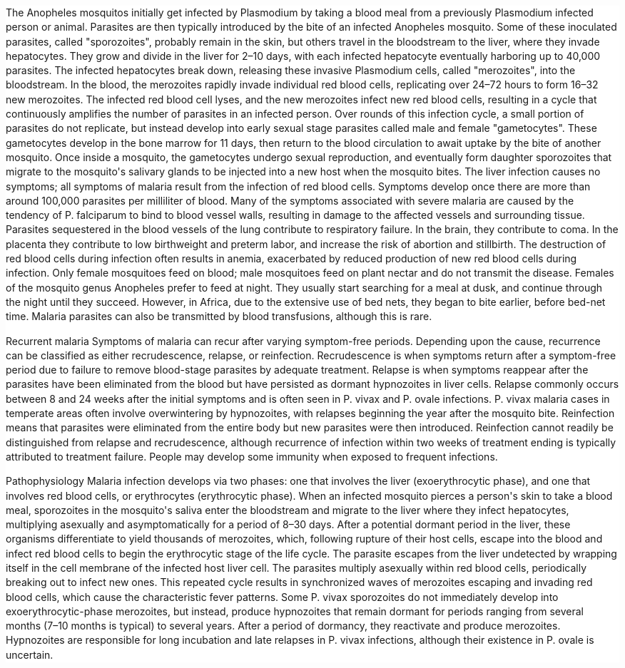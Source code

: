 The Anopheles mosquitos initially get infected by Plasmodium by taking a blood meal from a previously Plasmodium infected person or animal. Parasites are then typically introduced by the bite of an infected Anopheles mosquito. Some of these inoculated parasites, called "sporozoites", probably remain in the skin, but others travel in the bloodstream to the liver, where they invade hepatocytes. They grow and divide in the liver for 2–10 days, with each infected hepatocyte eventually harboring up to 40,000 parasites. The infected hepatocytes break down, releasing these invasive Plasmodium cells, called "merozoites", into the bloodstream. In the blood, the merozoites rapidly invade individual red blood cells, replicating over 24–72 hours to form 16–32 new merozoites. The infected red blood cell lyses, and the new merozoites infect new red blood cells, resulting in a cycle that continuously amplifies the number of parasites in an infected person. Over rounds of this infection cycle, a small portion of parasites do not replicate, but instead develop into early sexual stage parasites called male and female "gametocytes". These gametocytes develop in the bone marrow for 11 days, then return to the blood circulation to await uptake by the bite of another mosquito. Once inside a mosquito, the gametocytes undergo sexual reproduction, and eventually form daughter sporozoites that migrate to the mosquito's salivary glands to be injected into a new host when the mosquito bites.
The liver infection causes no symptoms; all symptoms of malaria result from the infection of red blood cells. Symptoms develop once there are more than around 100,000 parasites per milliliter of blood. Many of the symptoms associated with severe malaria are caused by the tendency of P. falciparum to bind to blood vessel walls, resulting in damage to the affected vessels and surrounding tissue. Parasites sequestered in the blood vessels of the lung contribute to respiratory failure. In the brain, they contribute to coma. In the placenta they contribute to low birthweight and preterm labor, and increase the risk of abortion and stillbirth. The destruction of red blood cells during infection often results in anemia, exacerbated by reduced production of new red blood cells during infection.
Only female mosquitoes feed on blood; male mosquitoes feed on plant nectar and do not transmit the disease. Females of the mosquito genus Anopheles prefer to feed at night. They usually start searching for a meal at dusk, and continue through the night until they succeed. However, in Africa, due to the extensive use of bed nets, they began to bite earlier, before bed-net time. Malaria parasites can also be transmitted by blood transfusions, although this is rare.

Recurrent malaria
Symptoms of malaria can recur after varying symptom-free periods. Depending upon the cause, recurrence can be classified as either recrudescence, relapse, or reinfection. Recrudescence is when symptoms return after a symptom-free period due to failure to remove blood-stage parasites by adequate treatment. Relapse is when symptoms reappear after the parasites have been eliminated from the blood but have persisted as dormant hypnozoites in liver cells. Relapse commonly occurs between 8 and 24 weeks after the initial symptoms and is often seen in P. vivax and P. ovale infections. P. vivax malaria cases in temperate areas often involve overwintering by hypnozoites, with relapses beginning the year after the mosquito bite. Reinfection means that parasites were eliminated from the entire body but new parasites were then introduced. Reinfection cannot readily be distinguished from relapse and recrudescence, although recurrence of infection within two weeks of treatment ending is typically attributed to treatment failure. People may develop some immunity when exposed to frequent infections.

Pathophysiology
Malaria infection develops via two phases: one that involves the liver (exoerythrocytic phase), and one that involves red blood cells, or erythrocytes (erythrocytic phase). When an infected mosquito pierces a person's skin to take a blood meal, sporozoites in the mosquito's saliva enter the bloodstream and migrate to the liver where they infect hepatocytes, multiplying asexually and asymptomatically for a period of 8–30 days.
After a potential dormant period in the liver, these organisms differentiate to yield thousands of merozoites, which, following rupture of their host cells, escape into the blood and infect red blood cells to begin the erythrocytic stage of the life cycle. The parasite escapes from the liver undetected by wrapping itself in the cell membrane of the infected host liver cell.
The parasites multiply asexually within red blood cells, periodically breaking out to infect new ones. This repeated cycle results in synchronized waves of merozoites escaping and invading red blood cells, which cause the characteristic fever patterns.
Some P. vivax sporozoites do not immediately develop into exoerythrocytic-phase merozoites, but instead, produce hypnozoites that remain dormant for periods ranging from several months (7–10 months is typical) to several years. After a period of dormancy, they reactivate and produce merozoites. Hypnozoites are responsible for long incubation and late relapses in P. vivax infections, although their existence in P. ovale is uncertain.